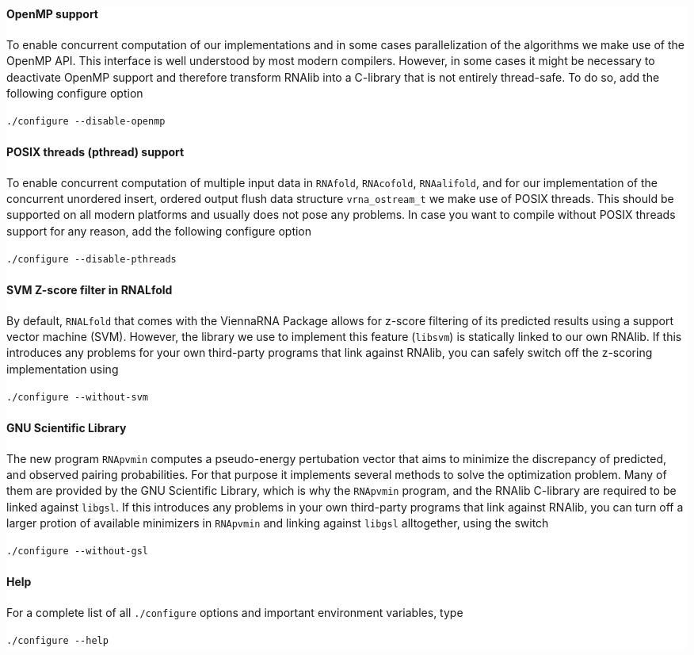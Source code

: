 #### OpenMP support
To enable concurrent computation of our implementations and in some cases
parallelization of the algorithms we make use of the OpenMP API. This interface
is well understood by most modern compilers. However, in some cases it might be
necessary to deactivate OpenMP support and therefore transform RNAlib into a
C-library that is not entirely thread-safe. To do so, add the following
configure option
```
./configure --disable-openmp
```

#### POSIX threads (pthread) support
To enable concurrent computation of multiple input data in `RNAfold`,
`RNAcofold`, `RNAalifold`, and for our implementation of the concurrent
unordered insert, ordered output flush data structure `vrna_ostream_t` we make
use of POSIX threads. This should be supported on all modern platforms and
usually does not pose any problems. In case you want to compile without POSIX
threads support for any reason, add the following configure option
```
./configure --disable-pthreads
```

#### SVM Z-score filter in RNALfold
By default, `RNALfold` that comes with the ViennaRNA Package allows for z-score
filtering of its predicted results using a support vector machine (SVM).
However, the library we use to implement this feature (`libsvm`) is statically
linked to our own RNAlib. If this introduces any problems for your own
third-party programs that link against RNAlib, you can safely switch off the
z-scoring implementation using
```
./configure --without-svm
```

#### GNU Scientific Library
The new program `RNApvmin` computes a pseudo-energy pertubation vector that aims
to minimize the discrepancy of predicted, and observed pairing probabilities.
For that purpose it implements several methods to solve the optimization
problem. Many of them are provided by the GNU Scientific Library, which is why
the `RNApvmin` program, and the RNAlib C-library are required to be linked
against `libgsl`. If this introduces any problems in your own third-party
programs that link against RNAlib, you can turn off a larger protion of
available minimizers in `RNApvmin` and linking against `libgsl` alltogether,
using the switch
```
./configure --without-gsl
```

#### Help
For a complete list of all `./configure` options and important environment
variables, type
```
./configure --help
```
